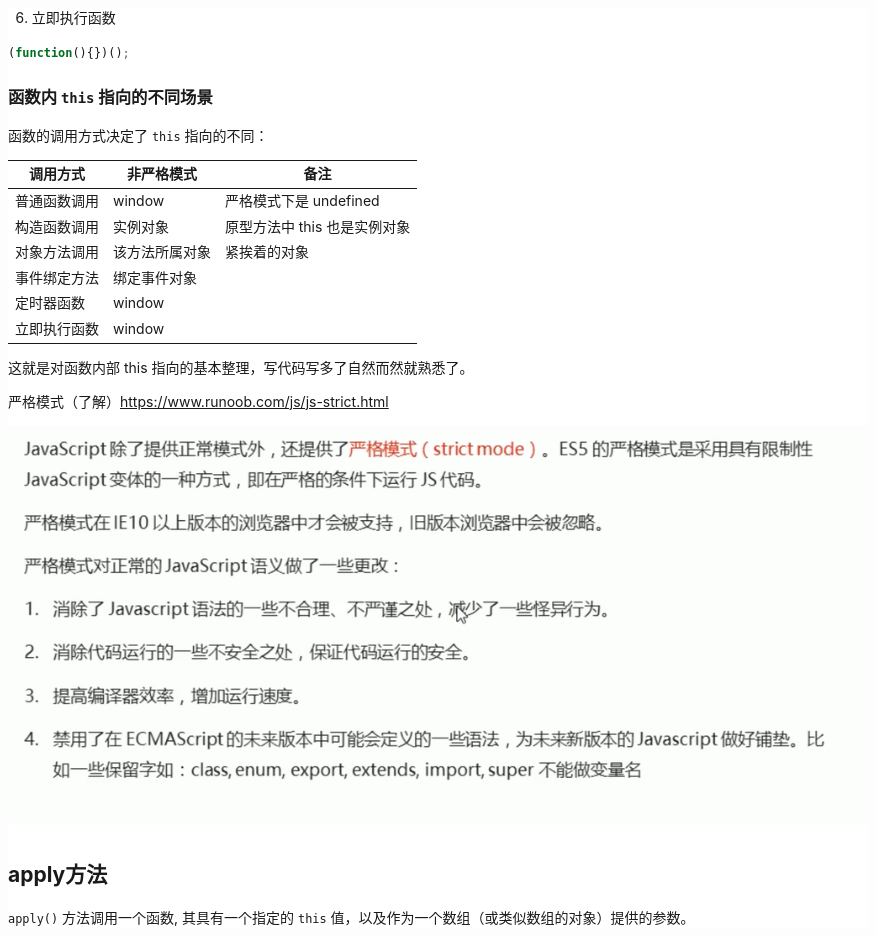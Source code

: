 6. 立即执行函数

```js
(function(){})();
```



### 函数内 `this` 指向的不同场景

函数的调用方式决定了 `this` 指向的不同：

| 调用方式     | 非严格模式     | 备注                         |
| ------------ | -------------- | ---------------------------- |
| 普通函数调用 | window         | 严格模式下是 undefined       |
| 构造函数调用 | 实例对象       | 原型方法中 this 也是实例对象 |
| 对象方法调用 | 该方法所属对象 | 紧挨着的对象                 |
| 事件绑定方法 | 绑定事件对象   |                              |
| 定时器函数   | window         |                              |
| 立即执行函数 | window         |                              |

这就是对函数内部 this 指向的基本整理，写代码写多了自然而然就熟悉了。

严格模式（了解）<https://www.runoob.com/js/js-strict.html>

![image-20200223203353132](27-js高级3/image-20200223203353132.png)

## apply方法

`apply()` 方法调用一个函数, 其具有一个指定的 `this` 值，以及作为一个数组（或类似数组的对象）提供的参数。
